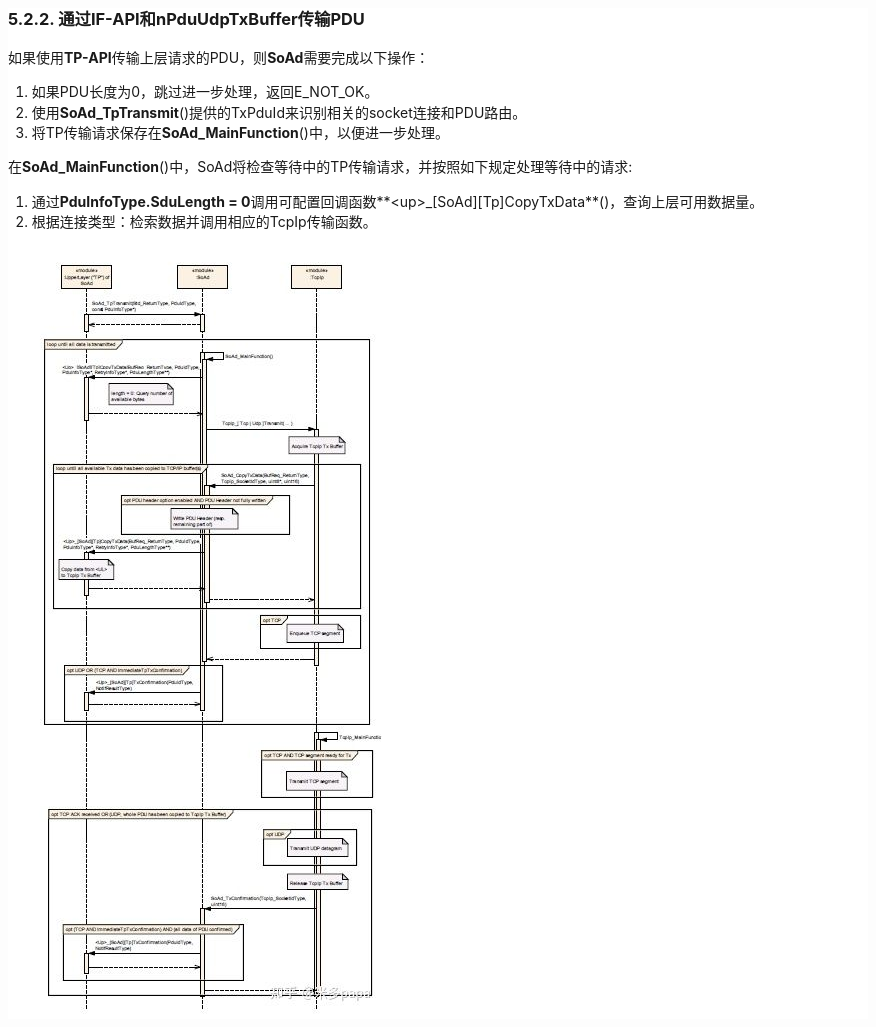 ### 5.2.2. 通过IF-API和nPduUdpTxBuffer传输PDU

如果使用**TP-API**传输上层请求的PDU，则**SoAd**需要完成以下操作：

1. 如果PDU长度为0，跳过进一步处理，返回E_NOT_OK。
2. 使用**SoAd_TpTransmit**()提供的TxPduId来识别相关的socket连接和PDU路由。
3. 将TP传输请求保存在**SoAd_MainFunction**()中，以便进一步处理。

在**SoAd_MainFunction**()中，SoAd将检查等待中的TP传输请求，并按照如下规定处理等待中的请求:

1. 通过**PduInfoType.SduLength = 0**调用可配置回调函数**\<up\>_[SoAd][Tp]CopyTxData**()，查询上层可用数据量。
2. 根据连接类型：检索数据并调用相应的TcpIp传输函数。

![](2022-02-05-16-08-51.png)
